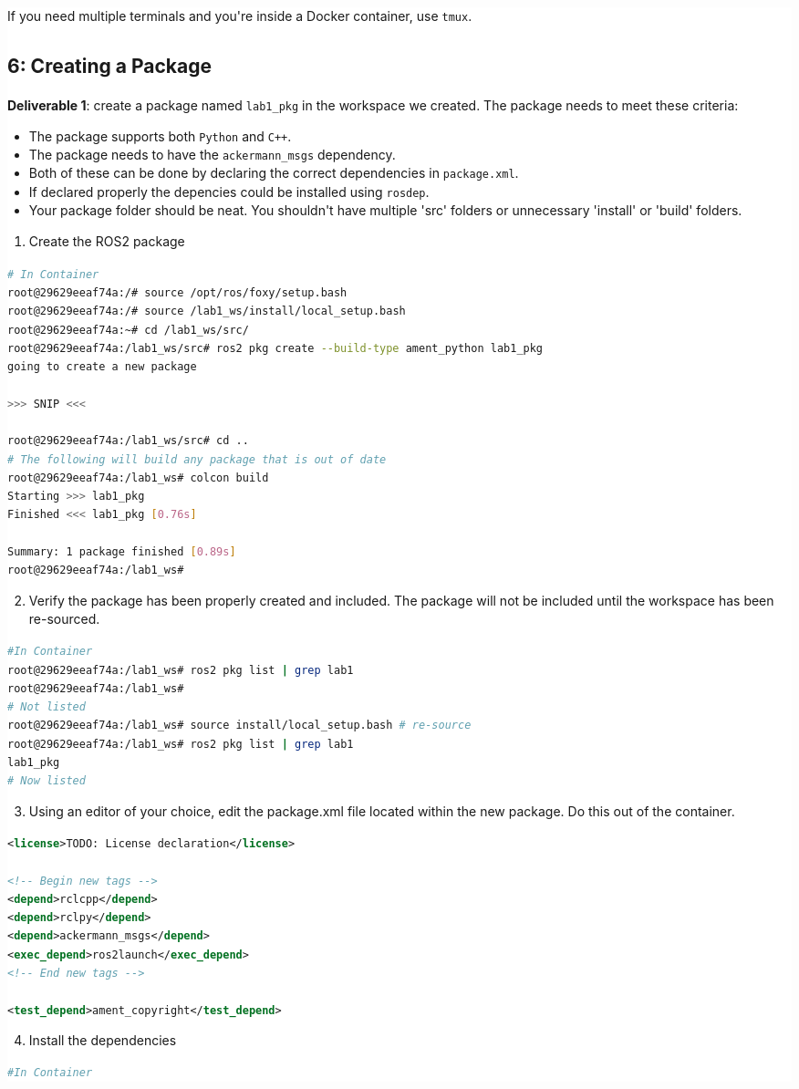 If you need multiple terminals and you're inside a Docker container,
use `tmux`. 


## 6: Creating a Package

**Deliverable 1**: create a package named `lab1_pkg` in the workspace
we created. The package needs to meet these criteria: 
- The package supports both `Python` and `C++`.
- The package needs to have the `ackermann_msgs` dependency.
- Both of these can be done by declaring the correct dependencies in `package.xml`.
- If declared properly the depencies could be installed using `rosdep`.
- Your package folder should be neat. You shouldn't have multiple
  'src' folders or unnecessary 'install' or 'build' folders. 

1. Create the ROS2 package
```bash
# In Container
root@29629eeaf74a:/# source /opt/ros/foxy/setup.bash
root@29629eeaf74a:/# source /lab1_ws/install/local_setup.bash
root@29629eeaf74a:~# cd /lab1_ws/src/
root@29629eeaf74a:/lab1_ws/src# ros2 pkg create --build-type ament_python lab1_pkg
going to create a new package

>>> SNIP <<<

root@29629eeaf74a:/lab1_ws/src# cd ..
# The following will build any package that is out of date
root@29629eeaf74a:/lab1_ws# colcon build
Starting >>> lab1_pkg
Finished <<< lab1_pkg [0.76s]

Summary: 1 package finished [0.89s]
root@29629eeaf74a:/lab1_ws#
```
2. Verify the package has been properly created and included. The package will not be included until
the workspace has been re-sourced.
  
```bash
#In Container
root@29629eeaf74a:/lab1_ws# ros2 pkg list | grep lab1
root@29629eeaf74a:/lab1_ws#
# Not listed
root@29629eeaf74a:/lab1_ws# source install/local_setup.bash # re-source 
root@29629eeaf74a:/lab1_ws# ros2 pkg list | grep lab1
lab1_pkg
# Now listed
```
3. Using an editor of your choice, edit the package.xml file located within the new package.
Do this out of the container.
```xml
<license>TODO: License declaration</license>

<!-- Begin new tags -->
<depend>rclcpp</depend>
<depend>rclpy</depend>
<depend>ackermann_msgs</depend>
<exec_depend>ros2launch</exec_depend>
<!-- End new tags -->

<test_depend>ament_copyright</test_depend>
```
4. Install the dependencies
```bash
#In Container
```